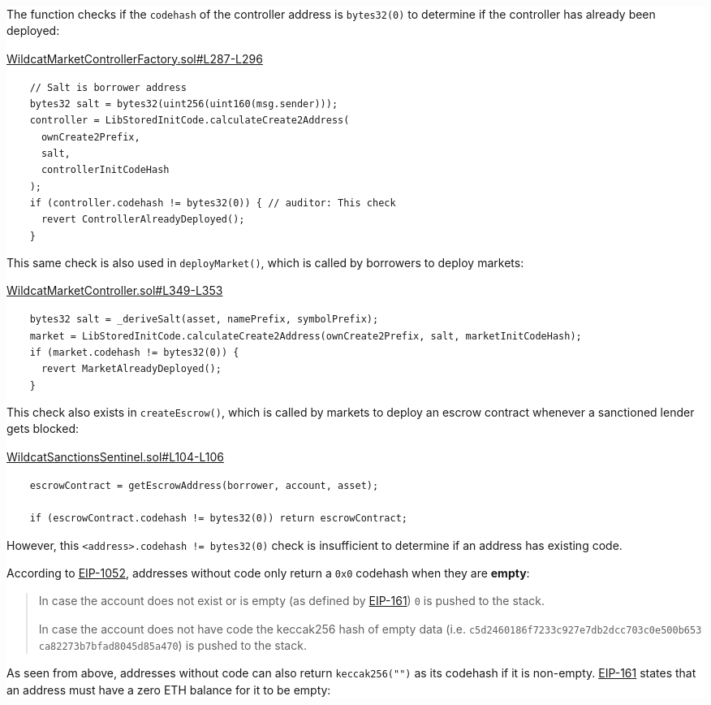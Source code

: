The function checks if the `codehash` of the controller address is `bytes32(0)` to determine if the controller has already been deployed:

[WildcatMarketControllerFactory.sol#L287-L296](https://github.com/code-423n4/2023-10-wildcat/blob/main/src/WildcatMarketControllerFactory.sol#L287-L296)

```solidity
    // Salt is borrower address
    bytes32 salt = bytes32(uint256(uint160(msg.sender)));
    controller = LibStoredInitCode.calculateCreate2Address(
      ownCreate2Prefix,
      salt,
      controllerInitCodeHash
    );
    if (controller.codehash != bytes32(0)) { // auditor: This check
      revert ControllerAlreadyDeployed();
    }
```

This same check is also used in `deployMarket()`, which is called by borrowers to deploy markets:

[WildcatMarketController.sol#L349-L353](https://github.com/code-423n4/2023-10-wildcat/blob/main/src/WildcatMarketController.sol#L349-L353)

```solidity
    bytes32 salt = _deriveSalt(asset, namePrefix, symbolPrefix);
    market = LibStoredInitCode.calculateCreate2Address(ownCreate2Prefix, salt, marketInitCodeHash);
    if (market.codehash != bytes32(0)) {
      revert MarketAlreadyDeployed();
    }
```

This check also exists in `createEscrow()`, which is called by markets to deploy an escrow contract whenever a sanctioned lender gets blocked:

[WildcatSanctionsSentinel.sol#L104-L106](https://github.com/code-423n4/2023-10-wildcat/blob/main/src/WildcatSanctionsSentinel.sol#L104-L106)

```solidity
    escrowContract = getEscrowAddress(borrower, account, asset);

    if (escrowContract.codehash != bytes32(0)) return escrowContract;
```

However, this `<address>.codehash != bytes32(0)` check is insufficient to determine if an address has existing code.

According to [EIP-1052](https://eips.ethereum.org/EIPS/eip-1052), addresses without code only return a `0x0` codehash when they are **empty**:
> In case the account does not exist or is empty (as defined by [EIP-161](https://eips.ethereum.org/EIPS/eip-161)) `0` is pushed to the stack.
>
> In case the account does not have code the keccak256 hash of empty data (i.e. `c5d2460186f7233c927e7db2dcc703c0e500b653ca82273b7bfad8045d85a470`) is pushed to the stack.

As seen from above, addresses without code can also return `keccak256("")` as its codehash if it is non-empty. [EIP-161](https://eips.ethereum.org/EIPS/eip-161) states that an address must have a zero ETH balance for it to be empty:
